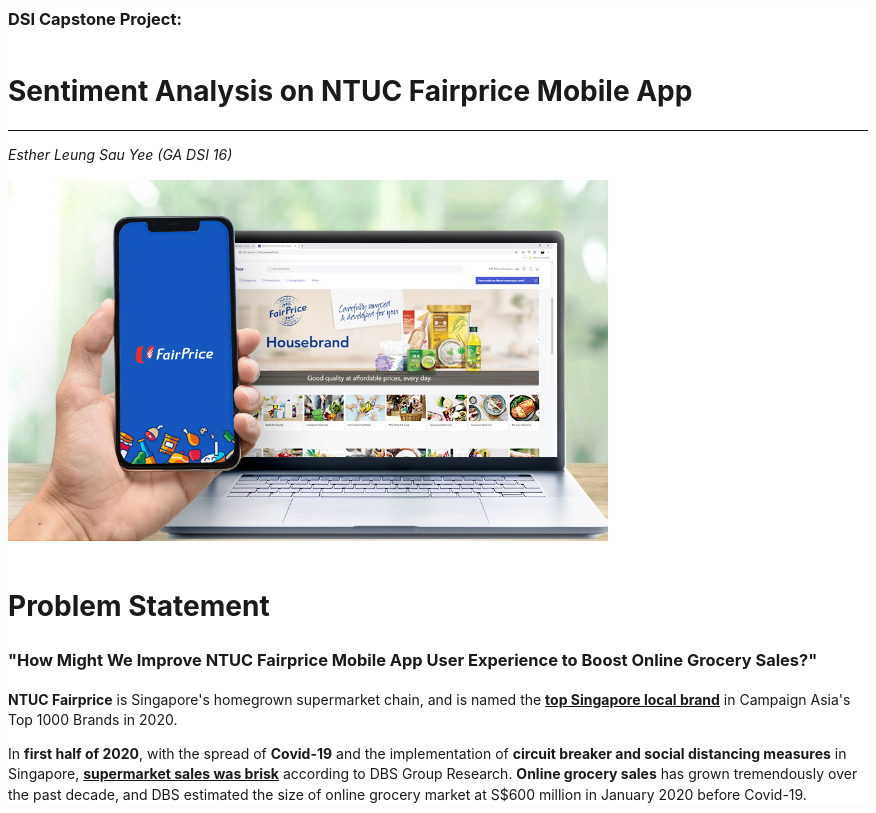 ### DSI Capstone Project:
# Sentiment Analysis on NTUC Fairprice Mobile App
---
*Esther Leung Sau Yee (GA DSI 16)*

<img src="./images/ntucfp_ec.jpg" width="600">


# Problem Statement

### "How Might We Improve NTUC Fairprice Mobile App User Experience to Boost Online Grocery Sales?"

**NTUC Fairprice** is Singapore's homegrown supermarket chain, and is named the [**top Singapore local brand**](https://www.campaignasia.com/article/singapores-top-local-brands-ntuc-fairprice-and-dbs-champion-nationalistic-spiri/463305) in Campaign Asia's Top 1000 Brands in 2020.

In **first half of 2020**, with the spread of **Covid-19** and the implementation of **circuit breaker and social distancing measures** in Singapore, [**supermarket sales was brisk**](https://www.dbs.com.sg/sme/aics/templatedata/article/generic/data/en/GR/042020/200406_insights_singapore_consumer.xml) according to DBS Group Research. **Online grocery sales** has grown tremendously over the past decade, and DBS estimated the size of online grocery market at S$600 million in January 2020 before Covid-19. 

